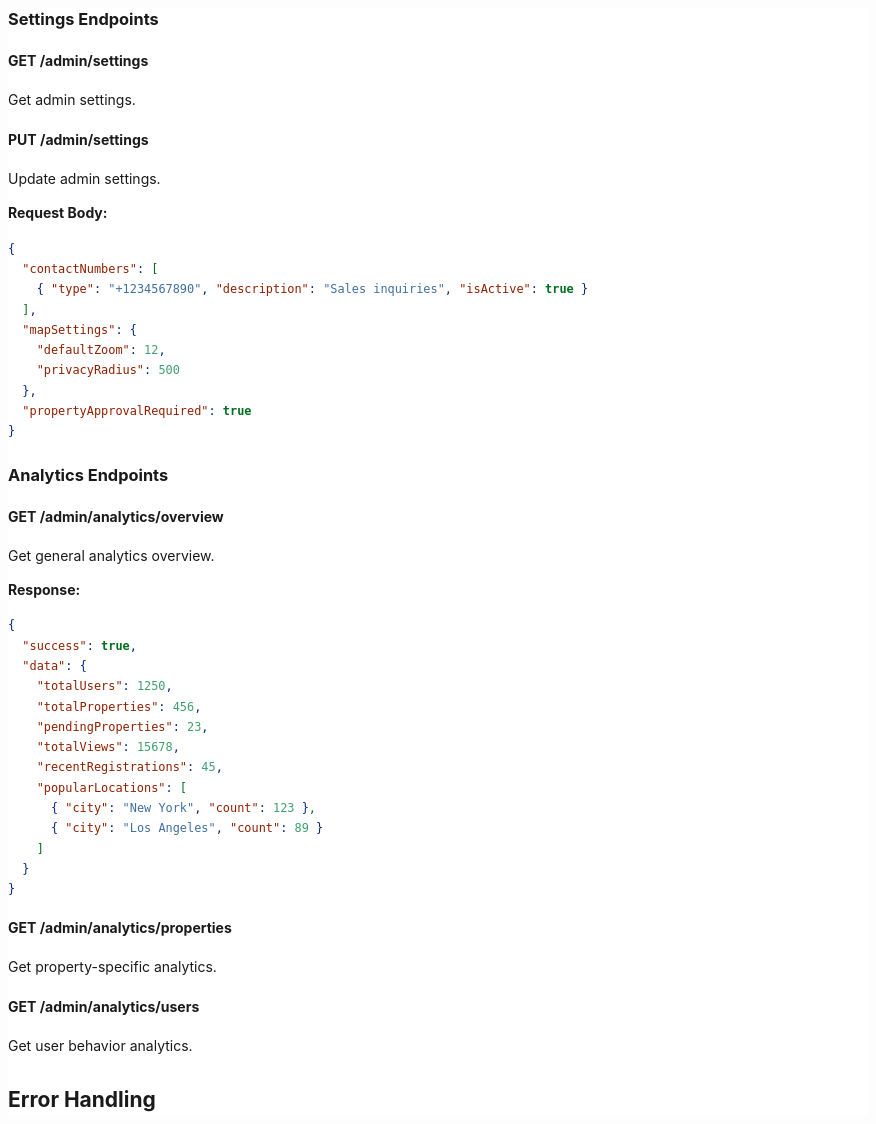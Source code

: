 ### Settings Endpoints

#### GET /admin/settings
Get admin settings.

#### PUT /admin/settings
Update admin settings.

**Request Body:**
```json
{
  "contactNumbers": [
    { "type": "+1234567890", "description": "Sales inquiries", "isActive": true }
  ],
  "mapSettings": {
    "defaultZoom": 12,
    "privacyRadius": 500
  },
  "propertyApprovalRequired": true
}
```

### Analytics Endpoints

#### GET /admin/analytics/overview
Get general analytics overview.

**Response:**
```json
{
  "success": true,
  "data": {
    "totalUsers": 1250,
    "totalProperties": 456,
    "pendingProperties": 23,
    "totalViews": 15678,
    "recentRegistrations": 45,
    "popularLocations": [
      { "city": "New York", "count": 123 },
      { "city": "Los Angeles", "count": 89 }
    ]
  }
}
```

#### GET /admin/analytics/properties
Get property-specific analytics.

#### GET /admin/analytics/users
Get user behavior analytics.

## Error Handling
